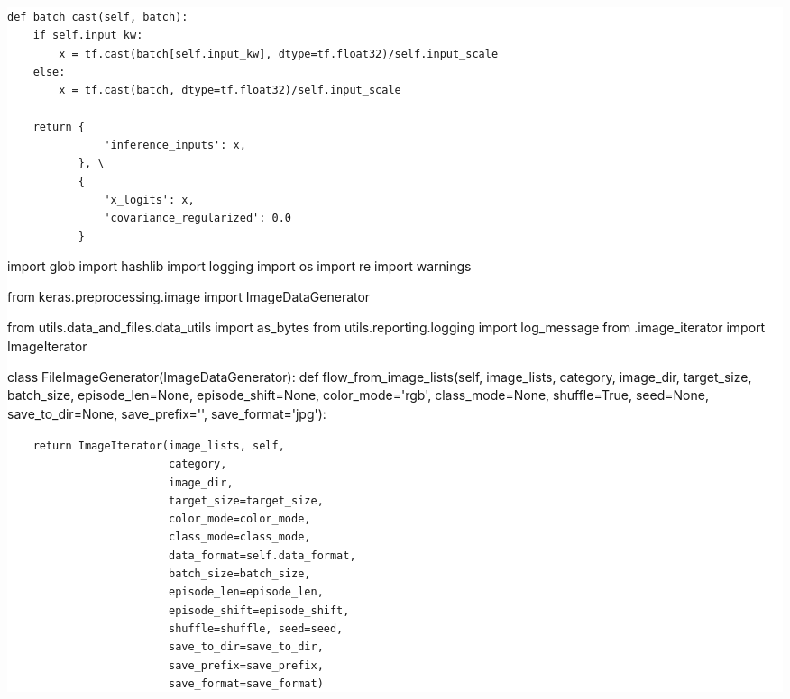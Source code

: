     def batch_cast(self, batch):
        if self.input_kw:
            x = tf.cast(batch[self.input_kw], dtype=tf.float32)/self.input_scale
        else:
            x = tf.cast(batch, dtype=tf.float32)/self.input_scale

        return {
                   'inference_inputs': x,
               }, \
               {
                   'x_logits': x,
                   'covariance_regularized': 0.0
               }



import glob
import hashlib
import logging
import os
import re
import warnings

from keras.preprocessing.image import ImageDataGenerator

from utils.data_and_files.data_utils import as_bytes
from utils.reporting.logging import log_message
from .image_iterator import ImageIterator


class FileImageGenerator(ImageDataGenerator):
    def flow_from_image_lists(self, image_lists,
                              category,
                              image_dir,
                              target_size,
                              batch_size,
                              episode_len=None,
                              episode_shift=None,
                              color_mode='rgb',
                              class_mode=None,
                              shuffle=True,
                              seed=None,
                              save_to_dir=None,
                              save_prefix='',
                              save_format='jpg'):

        return ImageIterator(image_lists, self,
                             category,
                             image_dir,
                             target_size=target_size,
                             color_mode=color_mode,
                             class_mode=class_mode,
                             data_format=self.data_format,
                             batch_size=batch_size,
                             episode_len=episode_len,
                             episode_shift=episode_shift,
                             shuffle=shuffle, seed=seed,
                             save_to_dir=save_to_dir,
                             save_prefix=save_prefix,
                             save_format=save_format)
